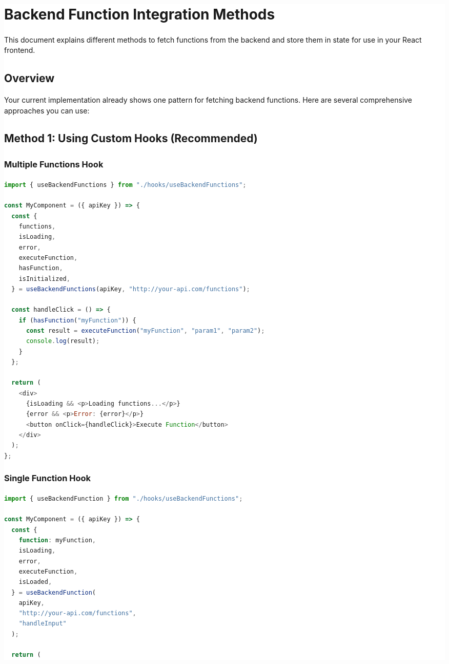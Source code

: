 # Backend Function Integration Methods

This document explains different methods to fetch functions from the backend and store them in state for use in your React frontend.

## Overview

Your current implementation already shows one pattern for fetching backend functions. Here are several comprehensive approaches you can use:

## Method 1: Using Custom Hooks (Recommended)

### Multiple Functions Hook

```javascript
import { useBackendFunctions } from "./hooks/useBackendFunctions";

const MyComponent = ({ apiKey }) => {
  const {
    functions,
    isLoading,
    error,
    executeFunction,
    hasFunction,
    isInitialized,
  } = useBackendFunctions(apiKey, "http://your-api.com/functions");

  const handleClick = () => {
    if (hasFunction("myFunction")) {
      const result = executeFunction("myFunction", "param1", "param2");
      console.log(result);
    }
  };

  return (
    <div>
      {isLoading && <p>Loading functions...</p>}
      {error && <p>Error: {error}</p>}
      <button onClick={handleClick}>Execute Function</button>
    </div>
  );
};
```

### Single Function Hook

```javascript
import { useBackendFunction } from "./hooks/useBackendFunctions";

const MyComponent = ({ apiKey }) => {
  const {
    function: myFunction,
    isLoading,
    error,
    executeFunction,
    isLoaded,
  } = useBackendFunction(
    apiKey,
    "http://your-api.com/functions",
    "handleInput"
  );

  return (
```